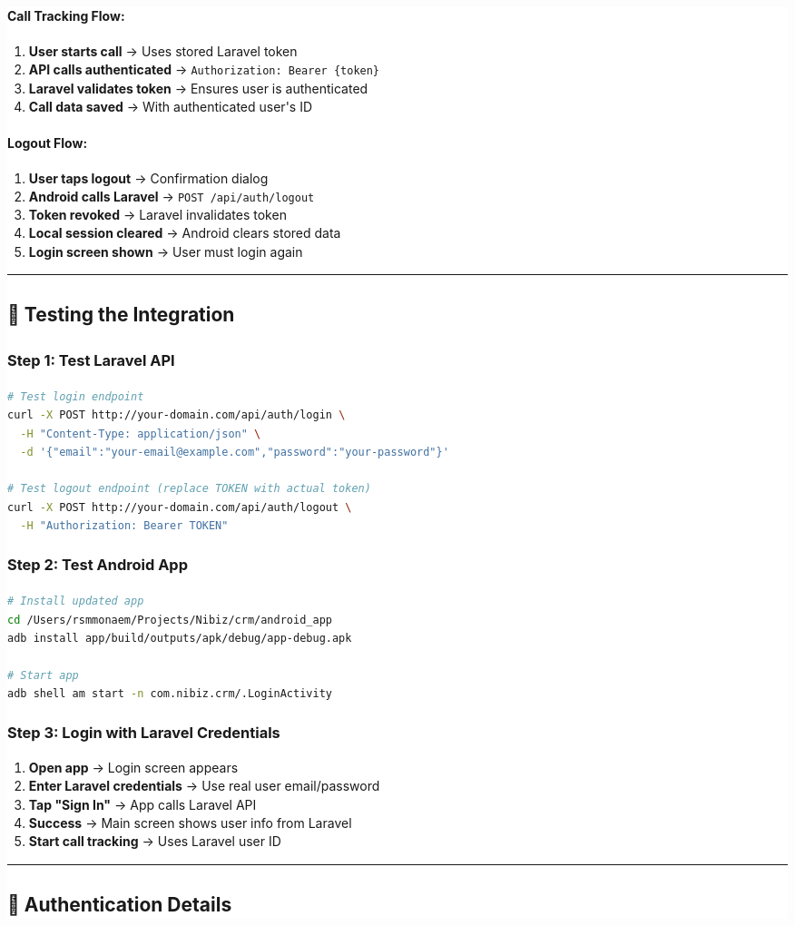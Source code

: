 #### **Call Tracking Flow:**
1. **User starts call** → Uses stored Laravel token
2. **API calls authenticated** → `Authorization: Bearer {token}`
3. **Laravel validates token** → Ensures user is authenticated
4. **Call data saved** → With authenticated user's ID

#### **Logout Flow:**
1. **User taps logout** → Confirmation dialog
2. **Android calls Laravel** → `POST /api/auth/logout`
3. **Token revoked** → Laravel invalidates token
4. **Local session cleared** → Android clears stored data
5. **Login screen shown** → User must login again

---

## 🚀 **Testing the Integration**

### **Step 1: Test Laravel API**

```bash
# Test login endpoint
curl -X POST http://your-domain.com/api/auth/login \
  -H "Content-Type: application/json" \
  -d '{"email":"your-email@example.com","password":"your-password"}'

# Test logout endpoint (replace TOKEN with actual token)
curl -X POST http://your-domain.com/api/auth/logout \
  -H "Authorization: Bearer TOKEN"
```

### **Step 2: Test Android App**

```bash
# Install updated app
cd /Users/rsmmonaem/Projects/Nibiz/crm/android_app
adb install app/build/outputs/apk/debug/app-debug.apk

# Start app
adb shell am start -n com.nibiz.crm/.LoginActivity
```

### **Step 3: Login with Laravel Credentials**

1. **Open app** → Login screen appears
2. **Enter Laravel credentials** → Use real user email/password
3. **Tap "Sign In"** → App calls Laravel API
4. **Success** → Main screen shows user info from Laravel
5. **Start call tracking** → Uses Laravel user ID

---

## 🔐 **Authentication Details**

